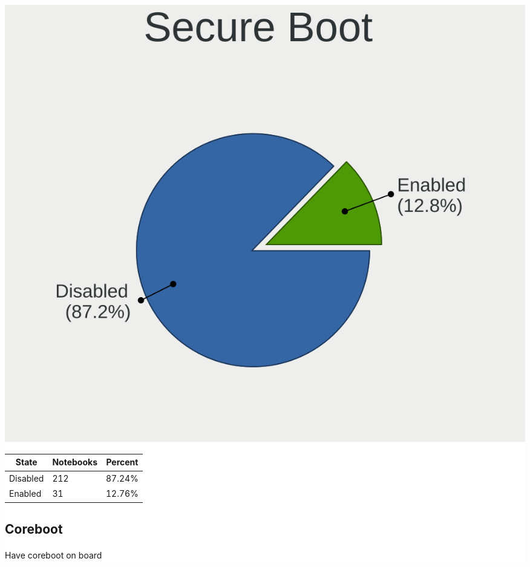 ![Secure Boot](./images/pie_chart/node_secureboot.svg)


| State    | Notebooks | Percent |
|----------|-----------|---------|
| Disabled | 212       | 87.24%  |
| Enabled  | 31        | 12.76%  |

Coreboot
--------

Have coreboot on board
